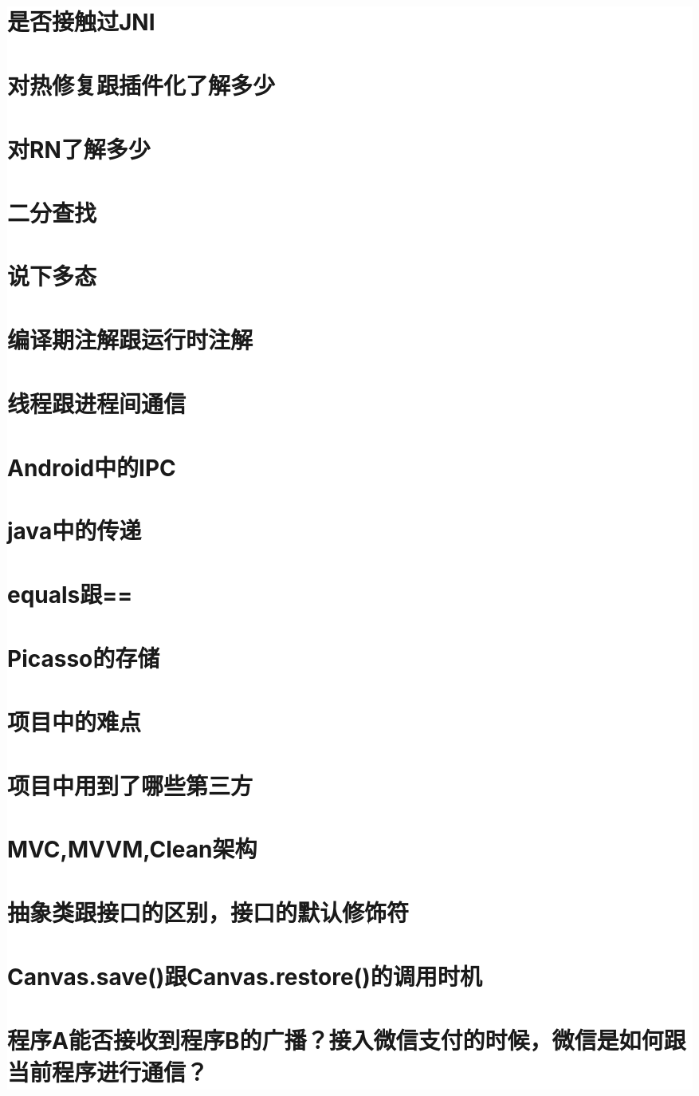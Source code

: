 # 是否接触过JNI

# 对热修复跟插件化了解多少

# 对RN了解多少

# 二分查找

# 说下多态

# 编译期注解跟运行时注解

# 线程跟进程间通信

# Android中的IPC

# java中的传递

# equals跟==

# Picasso的存储

# 项目中的难点

# 项目中用到了哪些第三方

# MVC,MVVM,Clean架构

# 抽象类跟接口的区别，接口的默认修饰符

# Canvas.save()跟Canvas.restore()的调用时机

# 程序A能否接收到程序B的广播？接入微信支付的时候，微信是如何跟当前程序进行通信？

